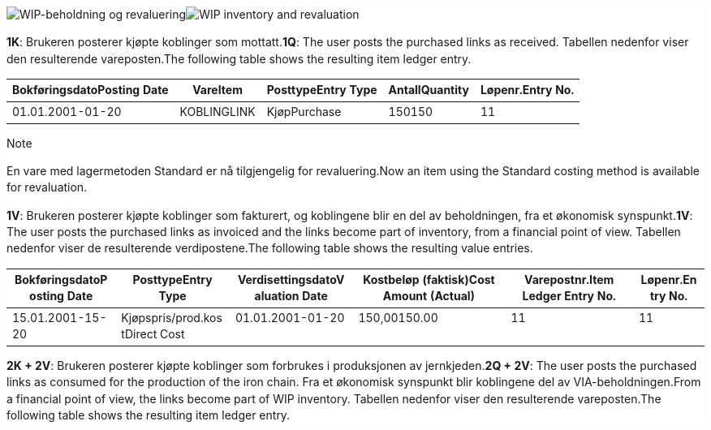 <span data-ttu-id="7d335-126">![WIP-beholdning og revaluering](media/design_details_inventory_costing_10_revaluation_wip.png "design_details_inventory_costing_10_revaluation_wip")</span><span class="sxs-lookup"><span data-stu-id="7d335-126">![WIP inventory and revaluation](media/design_details_inventory_costing_10_revaluation_wip.png "design_details_inventory_costing_10_revaluation_wip")</span></span>  

<span data-ttu-id="7d335-127">**1K**: Brukeren posterer kjøpte koblinger som mottatt.</span><span class="sxs-lookup"><span data-stu-id="7d335-127">**1Q**: The user posts the purchased links as received.</span></span> <span data-ttu-id="7d335-128">Tabellen nedenfor viser den resulterende vareposten.</span><span class="sxs-lookup"><span data-stu-id="7d335-128">The following table shows the resulting item ledger entry.</span></span>  

|<span data-ttu-id="7d335-129">Bokføringsdato</span><span class="sxs-lookup"><span data-stu-id="7d335-129">Posting Date</span></span>|<span data-ttu-id="7d335-130">Vare</span><span class="sxs-lookup"><span data-stu-id="7d335-130">Item</span></span>|<span data-ttu-id="7d335-131">Posttype</span><span class="sxs-lookup"><span data-stu-id="7d335-131">Entry Type</span></span>|<span data-ttu-id="7d335-132">Antall</span><span class="sxs-lookup"><span data-stu-id="7d335-132">Quantity</span></span>|<span data-ttu-id="7d335-133">Løpenr.</span><span class="sxs-lookup"><span data-stu-id="7d335-133">Entry No.</span></span>|  
|------------------|----------|----------------|--------------|---------------|  
|<span data-ttu-id="7d335-134">01.01.20</span><span class="sxs-lookup"><span data-stu-id="7d335-134">01-01-20</span></span>|<span data-ttu-id="7d335-135">KOBLING</span><span class="sxs-lookup"><span data-stu-id="7d335-135">LINK</span></span>|<span data-ttu-id="7d335-136">Kjøp</span><span class="sxs-lookup"><span data-stu-id="7d335-136">Purchase</span></span>|<span data-ttu-id="7d335-137">150</span><span class="sxs-lookup"><span data-stu-id="7d335-137">150</span></span>|<span data-ttu-id="7d335-138">1</span><span class="sxs-lookup"><span data-stu-id="7d335-138">1</span></span>|  

> [!NOTE]  
>  <span data-ttu-id="7d335-139">En vare med lagermetoden Standard er nå tilgjengelig for revaluering.</span><span class="sxs-lookup"><span data-stu-id="7d335-139">Now an item using the Standard costing method is available for revaluation.</span></span>  

<span data-ttu-id="7d335-140">**1V**: Brukeren posterer kjøpte koblinger som fakturert, og koblingene blir en del av beholdningen, fra et økonomisk synspunkt.</span><span class="sxs-lookup"><span data-stu-id="7d335-140">**1V**: The user posts the purchased links as invoiced and the links become part of inventory, from a financial point of view.</span></span> <span data-ttu-id="7d335-141">Tabellen nedenfor viser de resulterende verdipostene.</span><span class="sxs-lookup"><span data-stu-id="7d335-141">The following table shows the resulting value entries.</span></span>  

|<span data-ttu-id="7d335-142">Bokføringsdato</span><span class="sxs-lookup"><span data-stu-id="7d335-142">Posting Date</span></span>|<span data-ttu-id="7d335-143">Posttype</span><span class="sxs-lookup"><span data-stu-id="7d335-143">Entry Type</span></span>|<span data-ttu-id="7d335-144">Verdisettingsdato</span><span class="sxs-lookup"><span data-stu-id="7d335-144">Valuation Date</span></span>|<span data-ttu-id="7d335-145">Kostbeløp (faktisk)</span><span class="sxs-lookup"><span data-stu-id="7d335-145">Cost Amount (Actual)</span></span>|<span data-ttu-id="7d335-146">Varepostnr.</span><span class="sxs-lookup"><span data-stu-id="7d335-146">Item Ledger Entry No.</span></span>|<span data-ttu-id="7d335-147">Løpenr.</span><span class="sxs-lookup"><span data-stu-id="7d335-147">Entry No.</span></span>|  
|------------------|----------------|--------------------|----------------------------|---------------------------|---------------|  
|<span data-ttu-id="7d335-148">15.01.20</span><span class="sxs-lookup"><span data-stu-id="7d335-148">01-15-20</span></span>|<span data-ttu-id="7d335-149">Kjøpspris/prod.kost</span><span class="sxs-lookup"><span data-stu-id="7d335-149">Direct Cost</span></span>|<span data-ttu-id="7d335-150">01.01.20</span><span class="sxs-lookup"><span data-stu-id="7d335-150">01-01-20</span></span>|<span data-ttu-id="7d335-151">150,00</span><span class="sxs-lookup"><span data-stu-id="7d335-151">150.00</span></span>|<span data-ttu-id="7d335-152">1</span><span class="sxs-lookup"><span data-stu-id="7d335-152">1</span></span>|<span data-ttu-id="7d335-153">1</span><span class="sxs-lookup"><span data-stu-id="7d335-153">1</span></span>|  

 <span data-ttu-id="7d335-154">**2K + 2V**: Brukeren posterer kjøpte koblinger som forbrukes i produksjonen av jernkjeden.</span><span class="sxs-lookup"><span data-stu-id="7d335-154">**2Q + 2V**: The user posts the purchased links as consumed for the production of the iron chain.</span></span> <span data-ttu-id="7d335-155">Fra et økonomisk synspunkt blir koblingene del av VIA-beholdningen.</span><span class="sxs-lookup"><span data-stu-id="7d335-155">From a financial point of view, the links become part of WIP inventory.</span></span>  <span data-ttu-id="7d335-156">Tabellen nedenfor viser den resulterende vareposten.</span><span class="sxs-lookup"><span data-stu-id="7d335-156">The following table shows the resulting item ledger entry.</span></span>  
